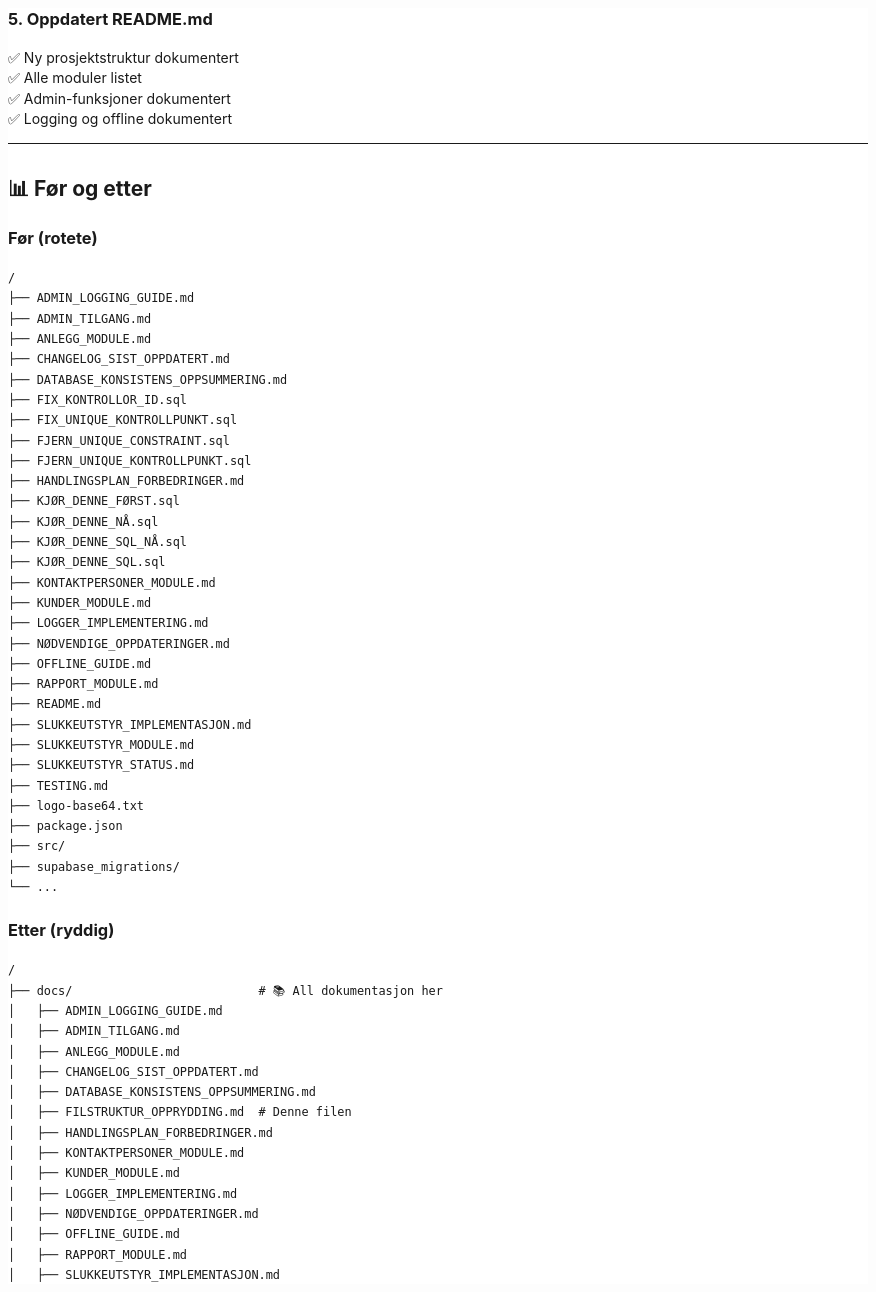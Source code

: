 ### 5. Oppdatert README.md
✅ Ny prosjektstruktur dokumentert  
✅ Alle moduler listet  
✅ Admin-funksjoner dokumentert  
✅ Logging og offline dokumentert  

---

## 📊 Før og etter

### Før (rotete)
```
/
├── ADMIN_LOGGING_GUIDE.md
├── ADMIN_TILGANG.md
├── ANLEGG_MODULE.md
├── CHANGELOG_SIST_OPPDATERT.md
├── DATABASE_KONSISTENS_OPPSUMMERING.md
├── FIX_KONTROLLOR_ID.sql
├── FIX_UNIQUE_KONTROLLPUNKT.sql
├── FJERN_UNIQUE_CONSTRAINT.sql
├── FJERN_UNIQUE_KONTROLLPUNKT.sql
├── HANDLINGSPLAN_FORBEDRINGER.md
├── KJØR_DENNE_FØRST.sql
├── KJØR_DENNE_NÅ.sql
├── KJØR_DENNE_SQL_NÅ.sql
├── KJØR_DENNE_SQL.sql
├── KONTAKTPERSONER_MODULE.md
├── KUNDER_MODULE.md
├── LOGGER_IMPLEMENTERING.md
├── NØDVENDIGE_OPPDATERINGER.md
├── OFFLINE_GUIDE.md
├── RAPPORT_MODULE.md
├── README.md
├── SLUKKEUTSTYR_IMPLEMENTASJON.md
├── SLUKKEUTSTYR_MODULE.md
├── SLUKKEUTSTYR_STATUS.md
├── TESTING.md
├── logo-base64.txt
├── package.json
├── src/
├── supabase_migrations/
└── ...
```

### Etter (ryddig)
```
/
├── docs/                          # 📚 All dokumentasjon her
│   ├── ADMIN_LOGGING_GUIDE.md
│   ├── ADMIN_TILGANG.md
│   ├── ANLEGG_MODULE.md
│   ├── CHANGELOG_SIST_OPPDATERT.md
│   ├── DATABASE_KONSISTENS_OPPSUMMERING.md
│   ├── FILSTRUKTUR_OPPRYDDING.md  # Denne filen
│   ├── HANDLINGSPLAN_FORBEDRINGER.md
│   ├── KONTAKTPERSONER_MODULE.md
│   ├── KUNDER_MODULE.md
│   ├── LOGGER_IMPLEMENTERING.md
│   ├── NØDVENDIGE_OPPDATERINGER.md
│   ├── OFFLINE_GUIDE.md
│   ├── RAPPORT_MODULE.md
│   ├── SLUKKEUTSTYR_IMPLEMENTASJON.md
```